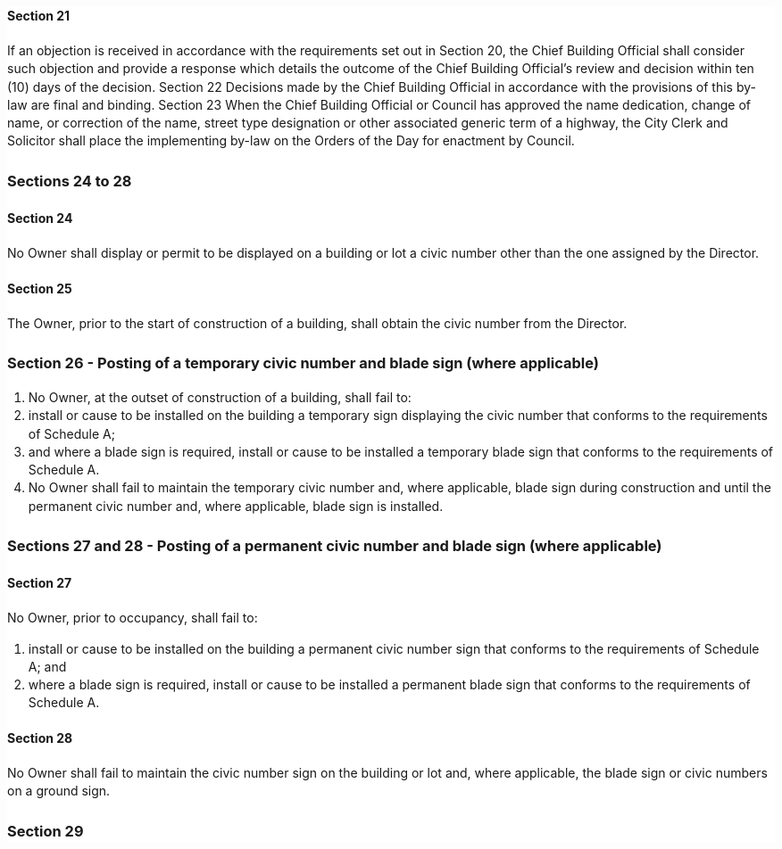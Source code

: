 #### Section 21

If an objection is received in accordance with the requirements set out in Section 20, the Chief Building Official shall consider such objection and provide a response which details the outcome of the Chief Building Official’s review and decision within ten (10) days of the decision.
Section 22
Decisions made by the Chief Building Official in accordance with the provisions of this by-law are final and binding.
Section 23
When the Chief Building Official or Council has approved the name dedication, change of name, or correction of the name, street type designation or other associated generic term of a highway, the City Clerk and Solicitor shall place the implementing by-law on the Orders of the Day for enactment by Council.
### Sections 24 to 28

#### Section 24

No Owner shall display or permit to be displayed on a building or lot a civic number other than the one assigned by the Director.
#### Section 25

The Owner, prior to the start of construction of a building, shall obtain the civic number from the Director.
### Section 26 - Posting of a temporary civic number and blade sign (where applicable)

1. No Owner, at the outset of construction of a building, shall fail to:
  1. install or cause to be installed on the building a temporary sign displaying the civic number that conforms to the requirements of Schedule A;
  1. and where a blade sign is required, install or cause to be installed a temporary blade sign that conforms to the requirements of Schedule A.
1. No Owner shall fail to maintain the temporary civic number and, where applicable, blade sign during construction and until the permanent civic number and, where applicable, blade sign is installed.

### Sections 27 and 28 - Posting of a permanent civic number and blade sign (where applicable)

#### Section 27

No Owner, prior to occupancy, shall fail to:
1. install or cause to be installed on the building a permanent civic number sign that conforms to the requirements of Schedule A; and
1. where a blade sign is required, install or cause to be installed a permanent blade sign that conforms to the requirements of Schedule A.

#### Section 28

No Owner shall fail to maintain the civic number sign on the building or lot and, where applicable, the blade sign or civic numbers on a ground sign.
### Section 29
